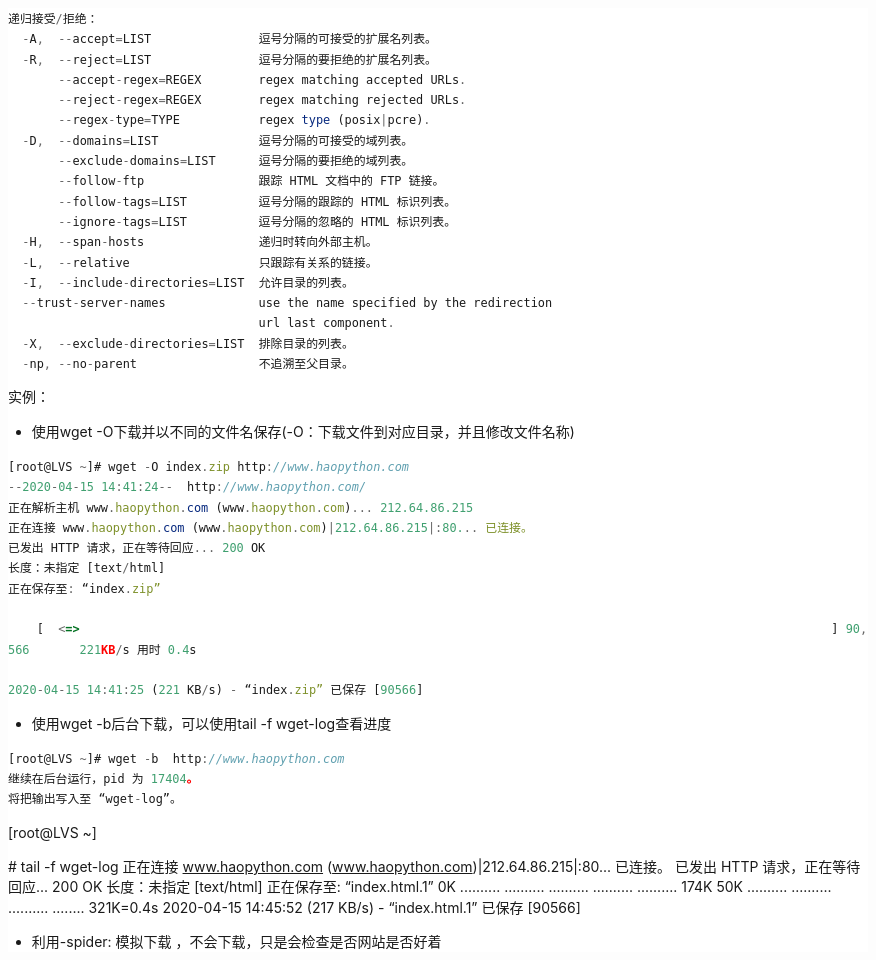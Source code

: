 ```javascript
递归接受/拒绝：
  -A,  --accept=LIST               逗号分隔的可接受的扩展名列表。
  -R,  --reject=LIST               逗号分隔的要拒绝的扩展名列表。
       --accept-regex=REGEX        regex matching accepted URLs.
       --reject-regex=REGEX        regex matching rejected URLs.
       --regex-type=TYPE           regex type (posix|pcre).
  -D,  --domains=LIST              逗号分隔的可接受的域列表。
       --exclude-domains=LIST      逗号分隔的要拒绝的域列表。
       --follow-ftp                跟踪 HTML 文档中的 FTP 链接。
       --follow-tags=LIST          逗号分隔的跟踪的 HTML 标识列表。
       --ignore-tags=LIST          逗号分隔的忽略的 HTML 标识列表。
  -H,  --span-hosts                递归时转向外部主机。
  -L,  --relative                  只跟踪有关系的链接。
  -I,  --include-directories=LIST  允许目录的列表。
  --trust-server-names             use the name specified by the redirection
                                   url last component.
  -X,  --exclude-directories=LIST  排除目录的列表。
  -np, --no-parent                 不追溯至父目录。
```

实例：

- 使用wget -O下载并以不同的文件名保存(-O：下载文件到对应目录，并且修改文件名称)

```javascript
[root@LVS ~]# wget -O index.zip http://www.haopython.com
--2020-04-15 14:41:24--  http://www.haopython.com/
正在解析主机 www.haopython.com (www.haopython.com)... 212.64.86.215
正在连接 www.haopython.com (www.haopython.com)|212.64.86.215|:80... 已连接。
已发出 HTTP 请求，正在等待回应... 200 OK
长度：未指定 [text/html]
正在保存至: “index.zip”

    [  <=>                                                                                                         ] 90,566       221KB/s 用时 0.4s   

2020-04-15 14:41:25 (221 KB/s) - “index.zip” 已保存 [90566]
```

- 使用wget -b后台下载，可以使用tail -f wget-log查看进度

```javascript
[root@LVS ~]# wget -b  http://www.haopython.com
继续在后台运行，pid 为 17404。
将把输出写入至 “wget-log”。
```

[root@LVS ~]

\# tail -f wget-log 正在连接 www.haopython.com (www.haopython.com)|212.64.86.215|:80... 已连接。 已发出 HTTP 请求，正在等待回应... 200 OK 长度：未指定 [text/html] 正在保存至: “index.html.1” 0K .......... .......... .......... .......... .......... 174K 50K .......... .......... .......... ........ 321K=0.4s 2020-04-15 14:45:52 (217 KB/s) - “index.html.1” 已保存 [90566]

- 利用-spider: 模拟下载 ，不会下载，只是会检查是否网站是否好着
